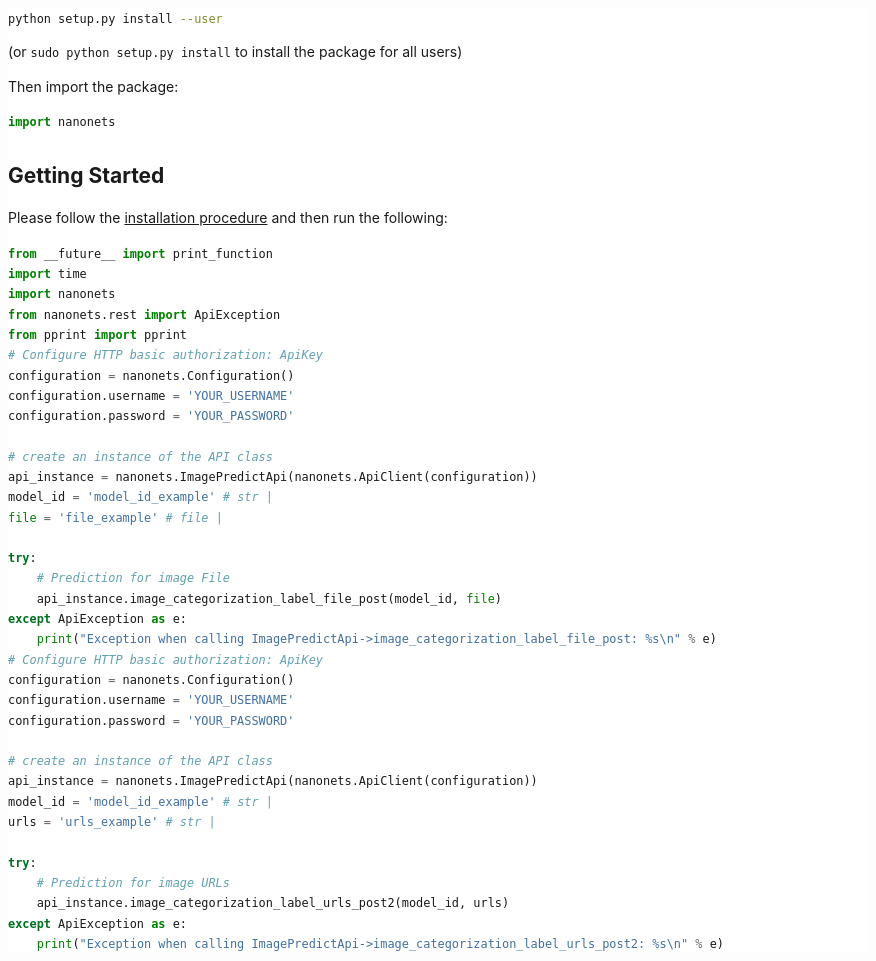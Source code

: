 ```sh
python setup.py install --user
```
(or `sudo python setup.py install` to install the package for all users)

Then import the package:
```python
import nanonets
```

## Getting Started

Please follow the [installation procedure](#installation--usage) and then run the following:

```python
from __future__ import print_function
import time
import nanonets
from nanonets.rest import ApiException
from pprint import pprint
# Configure HTTP basic authorization: ApiKey
configuration = nanonets.Configuration()
configuration.username = 'YOUR_USERNAME'
configuration.password = 'YOUR_PASSWORD'

# create an instance of the API class
api_instance = nanonets.ImagePredictApi(nanonets.ApiClient(configuration))
model_id = 'model_id_example' # str | 
file = 'file_example' # file | 

try:
    # Prediction for image File
    api_instance.image_categorization_label_file_post(model_id, file)
except ApiException as e:
    print("Exception when calling ImagePredictApi->image_categorization_label_file_post: %s\n" % e)
# Configure HTTP basic authorization: ApiKey
configuration = nanonets.Configuration()
configuration.username = 'YOUR_USERNAME'
configuration.password = 'YOUR_PASSWORD'

# create an instance of the API class
api_instance = nanonets.ImagePredictApi(nanonets.ApiClient(configuration))
model_id = 'model_id_example' # str | 
urls = 'urls_example' # str | 

try:
    # Prediction for image URLs
    api_instance.image_categorization_label_urls_post2(model_id, urls)
except ApiException as e:
    print("Exception when calling ImagePredictApi->image_categorization_label_urls_post2: %s\n" % e)
```
